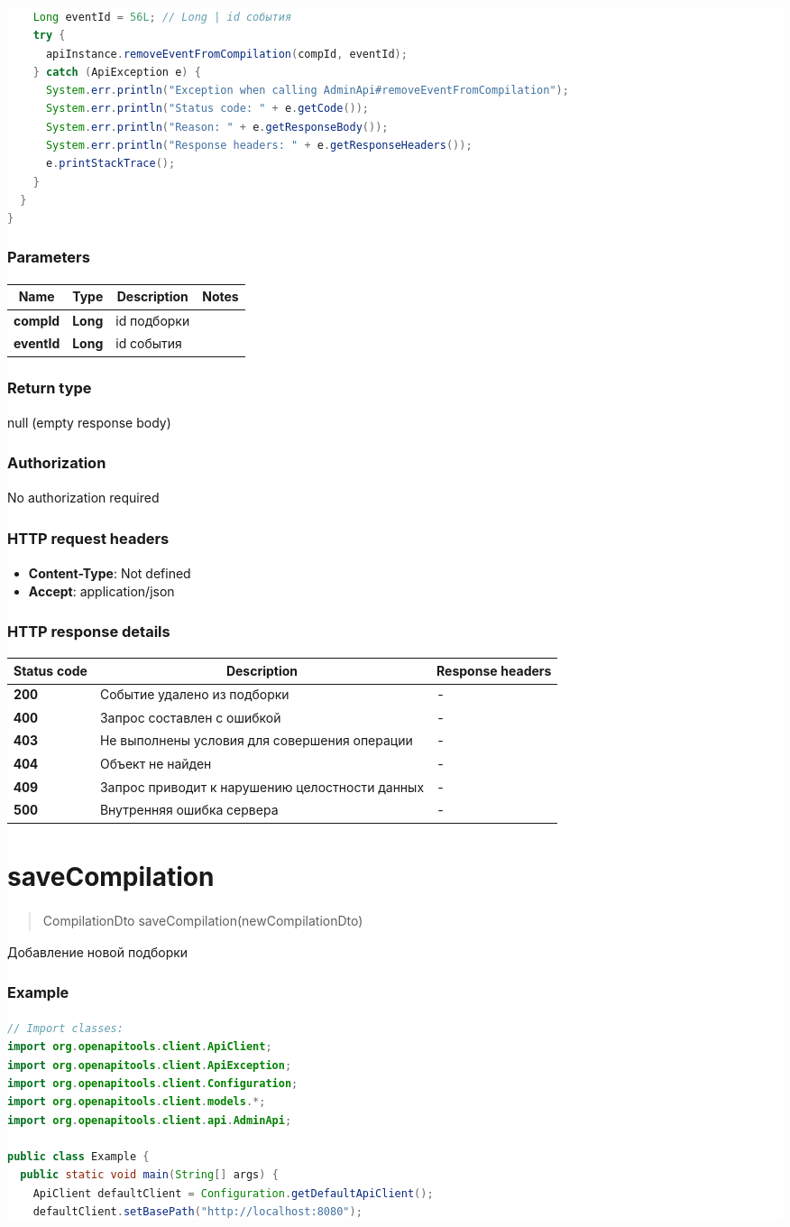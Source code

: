 ```java
    Long eventId = 56L; // Long | id события
    try {
      apiInstance.removeEventFromCompilation(compId, eventId);
    } catch (ApiException e) {
      System.err.println("Exception when calling AdminApi#removeEventFromCompilation");
      System.err.println("Status code: " + e.getCode());
      System.err.println("Reason: " + e.getResponseBody());
      System.err.println("Response headers: " + e.getResponseHeaders());
      e.printStackTrace();
    }
  }
}
```

### Parameters

Name | Type | Description  | Notes
------------- | ------------- | ------------- | -------------
 **compId** | **Long**| id подборки |
 **eventId** | **Long**| id события |

### Return type

null (empty response body)

### Authorization

No authorization required

### HTTP request headers

 - **Content-Type**: Not defined
 - **Accept**: application/json

### HTTP response details
| Status code | Description | Response headers |
|-------------|-------------|------------------|
**200** | Событие удалено из подборки |  -  |
**400** | Запрос составлен с ошибкой |  -  |
**403** | Не выполнены условия для совершения операции |  -  |
**404** | Объект не найден |  -  |
**409** | Запрос приводит к нарушению целостности данных |  -  |
**500** | Внутренняя ошибка сервера |  -  |

<a name="saveCompilation"></a>
# **saveCompilation**
> CompilationDto saveCompilation(newCompilationDto)

Добавление новой подборки

### Example
```java
// Import classes:
import org.openapitools.client.ApiClient;
import org.openapitools.client.ApiException;
import org.openapitools.client.Configuration;
import org.openapitools.client.models.*;
import org.openapitools.client.api.AdminApi;

public class Example {
  public static void main(String[] args) {
    ApiClient defaultClient = Configuration.getDefaultApiClient();
    defaultClient.setBasePath("http://localhost:8080");
```
